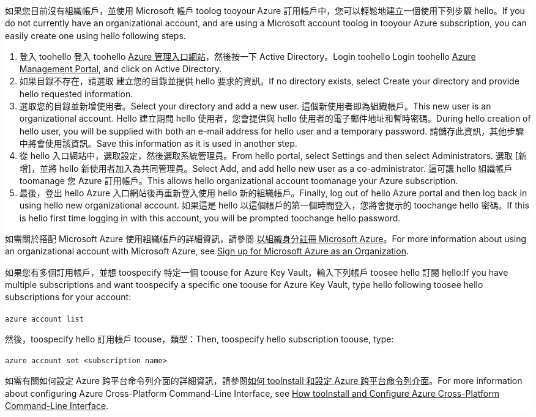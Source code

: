 <span data-ttu-id="fe5fe-139">如果您目前沒有組織帳戶，並使用 Microsoft 帳戶 toolog tooyour Azure 訂用帳戶中，您可以輕鬆地建立一個使用下列步驟 hello。</span><span class="sxs-lookup"><span data-stu-id="fe5fe-139">If you do not currently have an organizational account, and are using a Microsoft account toolog in tooyour Azure subscription, you can easily create one using hello following steps.</span></span>

1. <span data-ttu-id="fe5fe-140">登入 toohello 登入 toohello [Azure 管理入口網站](https://manage.windowsazure.com/)，然後按一下 Active Directory。</span><span class="sxs-lookup"><span data-stu-id="fe5fe-140">Login toohello Login toohello [Azure Management Portal](https://manage.windowsazure.com/), and click on Active Directory.</span></span>
2. <span data-ttu-id="fe5fe-141">如果目錄不存在，請選取 建立您的目錄並提供 hello 要求的資訊。</span><span class="sxs-lookup"><span data-stu-id="fe5fe-141">If no directory exists, select Create your directory and provide hello requested information.</span></span>
3. <span data-ttu-id="fe5fe-142">選取您的目錄並新增使用者。</span><span class="sxs-lookup"><span data-stu-id="fe5fe-142">Select your directory and add a new user.</span></span> <span data-ttu-id="fe5fe-143">這個新使用者即為組織帳戶。</span><span class="sxs-lookup"><span data-stu-id="fe5fe-143">This new user is an organizational account.</span></span> <span data-ttu-id="fe5fe-144">Hello 建立期間 hello 使用者，您會提供與 hello 使用者的電子郵件地址和暫時密碼。</span><span class="sxs-lookup"><span data-stu-id="fe5fe-144">During hello creation of hello user, you will be supplied with both an e-mail address for hello user and a temporary password.</span></span> <span data-ttu-id="fe5fe-145">請儲存此資訊，其他步驟中將會使用該資訊。</span><span class="sxs-lookup"><span data-stu-id="fe5fe-145">Save this information as it is used in another step.</span></span>
4. <span data-ttu-id="fe5fe-146">從 hello 入口網站中，選取設定，然後選取系統管理員。</span><span class="sxs-lookup"><span data-stu-id="fe5fe-146">From hello portal, select Settings and then select Administrators.</span></span> <span data-ttu-id="fe5fe-147">選取 [新增]，並將 hello 新使用者加入為共同管理員。</span><span class="sxs-lookup"><span data-stu-id="fe5fe-147">Select Add, and add hello new user as a co-administrator.</span></span> <span data-ttu-id="fe5fe-148">這可讓 hello 組織帳戶 toomanage 您 Azure 訂用帳戶。</span><span class="sxs-lookup"><span data-stu-id="fe5fe-148">This allows hello organizational account toomanage your Azure subscription.</span></span>
5. <span data-ttu-id="fe5fe-149">最後，登出 hello Azure 入口網站後再重新登入使用 hello 新的組織帳戶。</span><span class="sxs-lookup"><span data-stu-id="fe5fe-149">Finally, log out of hello Azure portal and then log back in using hello new organizational account.</span></span> <span data-ttu-id="fe5fe-150">如果這是 hello 以這個帳戶的第一個時間登入，您將會提示的 toochange hello 密碼。</span><span class="sxs-lookup"><span data-stu-id="fe5fe-150">If this is hello first time logging in with this account, you will be prompted toochange hello password.</span></span>

<span data-ttu-id="fe5fe-151">如需關於搭配 Microsoft Azure 使用組織帳戶的詳細資訊，請參閱 [以組織身分註冊 Microsoft Azure](../active-directory/sign-up-organization.md)。</span><span class="sxs-lookup"><span data-stu-id="fe5fe-151">For more information about using an organizational account with Microsoft Azure, see [Sign up for Microsoft Azure as an Organization](../active-directory/sign-up-organization.md).</span></span>

<span data-ttu-id="fe5fe-152">如果您有多個訂用帳戶，並想 toospecify 特定一個 toouse for Azure Key Vault，輸入下列帳戶 toosee hello 訂閱 hello:</span><span class="sxs-lookup"><span data-stu-id="fe5fe-152">If you have multiple subscriptions and want toospecify a specific one toouse for Azure Key Vault, type hello following toosee hello subscriptions for your account:</span></span>

    azure account list

<span data-ttu-id="fe5fe-153">然後，toospecify hello 訂用帳戶 toouse，類型：</span><span class="sxs-lookup"><span data-stu-id="fe5fe-153">Then, toospecify hello subscription toouse, type:</span></span>

    azure account set <subscription name>

<span data-ttu-id="fe5fe-154">如需有關如何設定 Azure 跨平台命令列介面的詳細資訊，請參閱[如何 tooInstall 和設定 Azure 跨平台命令列介面](../cli-install-nodejs.md)。</span><span class="sxs-lookup"><span data-stu-id="fe5fe-154">For more information about configuring Azure Cross-Platform Command-Line Interface, see [How tooInstall and Configure Azure Cross-Platform Command-Line Interface](../cli-install-nodejs.md).</span></span>
